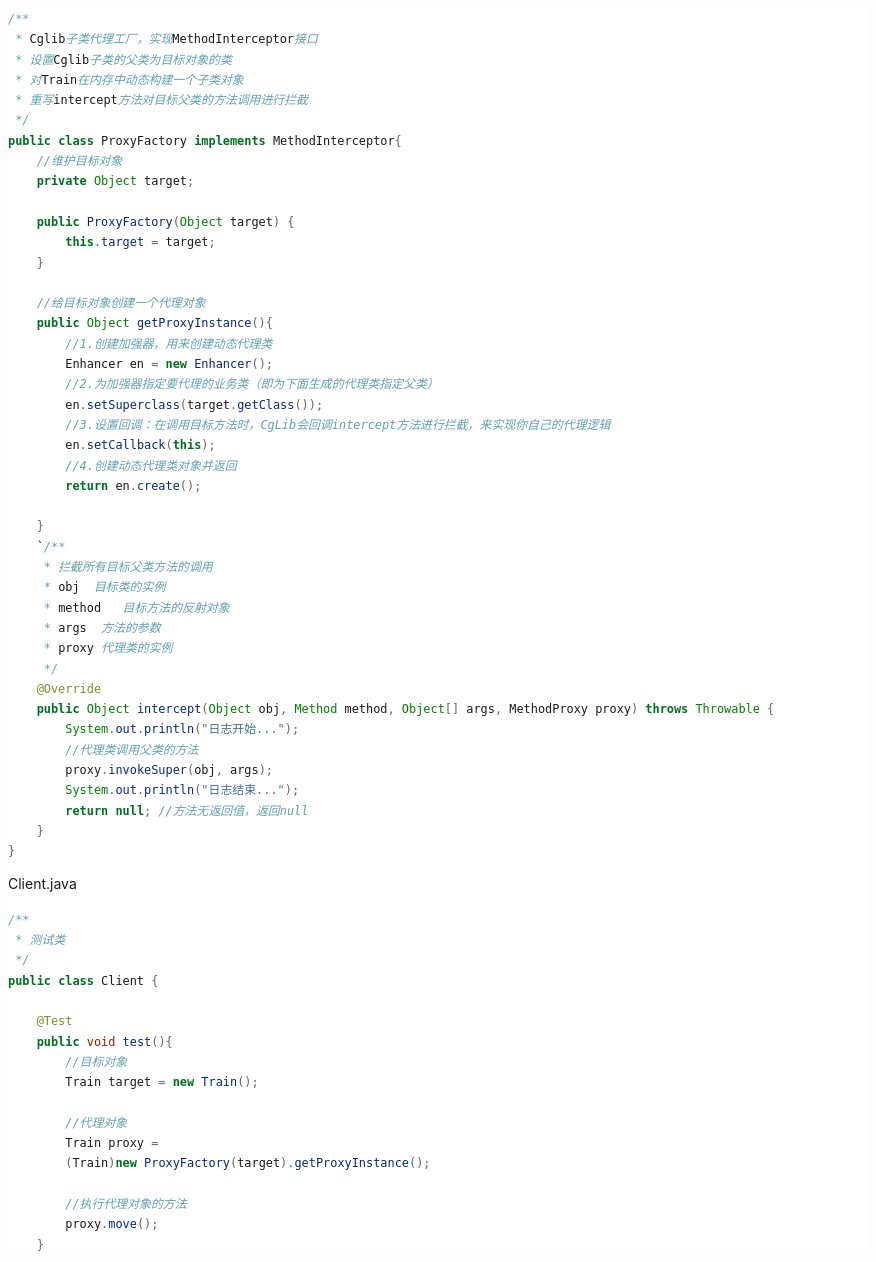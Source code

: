 ```java
/**
 * Cglib子类代理工厂，实现MethodInterceptor接口  
 * 设置Cglib子类的父类为目标对象的类
 * 对Train在内存中动态构建一个子类对象
 * 重写intercept方法对目标父类的方法调用进行拦截
 */
public class ProxyFactory implements MethodInterceptor{
    //维护目标对象
    private Object target;

    public ProxyFactory(Object target) {
        this.target = target;
    }

    //给目标对象创建一个代理对象
    public Object getProxyInstance(){
        //1.创建加强器，用来创建动态代理类
        Enhancer en = new Enhancer();
        //2.为加强器指定要代理的业务类（即为下面生成的代理类指定父类）
        en.setSuperclass(target.getClass());
        //3.设置回调：在调用目标方法时，CgLib会回调intercept方法进行拦截，来实现你自己的代理逻辑
        en.setCallback(this);
        //4.创建动态代理类对象并返回  
        return en.create();

    }
	`/**
	 * 拦截所有目标父类方法的调用
	 * obj  目标类的实例
	 * method   目标方法的反射对象
	 * args  方法的参数
	 * proxy 代理类的实例
	 */
    @Override
    public Object intercept(Object obj, Method method, Object[] args, MethodProxy proxy) throws Throwable {
        System.out.println("日志开始...");
		//代理类调用父类的方法
		proxy.invokeSuper(obj, args);
		System.out.println("日志结束...");
		return null; //方法无返回值，返回null
    }
}
```
Client.java
```java
/**
 * 测试类
 */
public class Client {

    @Test
    public void test(){
        //目标对象
        Train target = new Train();

        //代理对象
        Train proxy = 
        (Train)new ProxyFactory(target).getProxyInstance();

        //执行代理对象的方法
        proxy.move();
    }
```